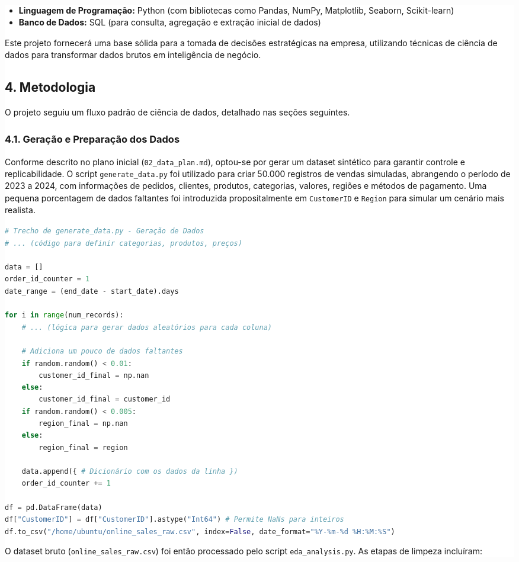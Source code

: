 *   **Linguagem de Programação:** Python (com bibliotecas como Pandas, NumPy, Matplotlib, Seaborn, Scikit-learn)
*   **Banco de Dados:** SQL (para consulta, agregação e extração inicial de dados)

Este projeto fornecerá uma base sólida para a tomada de decisões estratégicas na empresa, utilizando técnicas de ciência de dados para transformar dados brutos em inteligência de negócio.





## 4. Metodologia

O projeto seguiu um fluxo padrão de ciência de dados, detalhado nas seções seguintes.

### 4.1. Geração e Preparação dos Dados

Conforme descrito no plano inicial (`02_data_plan.md`), optou-se por gerar um dataset sintético para garantir controle e replicabilidade. O script `generate_data.py` foi utilizado para criar 50.000 registros de vendas simuladas, abrangendo o período de 2023 a 2024, com informações de pedidos, clientes, produtos, categorias, valores, regiões e métodos de pagamento. Uma pequena porcentagem de dados faltantes foi introduzida propositalmente em `CustomerID` e `Region` para simular um cenário mais realista.

```python
# Trecho de generate_data.py - Geração de Dados
# ... (código para definir categorias, produtos, preços)

data = []
order_id_counter = 1
date_range = (end_date - start_date).days

for i in range(num_records):
    # ... (lógica para gerar dados aleatórios para cada coluna)

    # Adiciona um pouco de dados faltantes
    if random.random() < 0.01:
        customer_id_final = np.nan
    else:
        customer_id_final = customer_id
    if random.random() < 0.005:
        region_final = np.nan
    else:
        region_final = region

    data.append({ # Dicionário com os dados da linha })
    order_id_counter += 1

df = pd.DataFrame(data)
df["CustomerID"] = df["CustomerID"].astype("Int64") # Permite NaNs para inteiros
df.to_csv("/home/ubuntu/online_sales_raw.csv", index=False, date_format="%Y-%m-%d %H:%M:%S")
```

O dataset bruto (`online_sales_raw.csv`) foi então processado pelo script `eda_analysis.py`. As etapas de limpeza incluíram:
